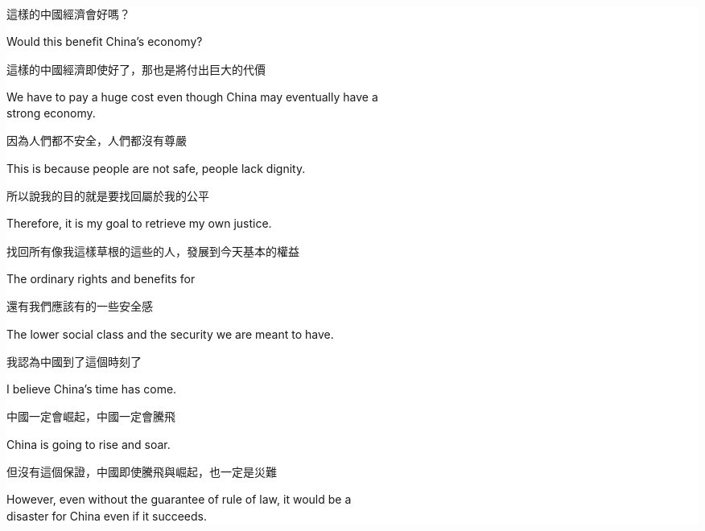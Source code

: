 這樣的中國經濟會好嗎？
  

Would this benefit China’s economy?
  


  

這樣的中國經濟即使好了，那也是將付出巨大的代價
  

We have to pay a huge cost even though China may eventually have a<br>strong economy.
  


  

因為人們都不安全，人們都沒有尊嚴
  

This is because people are not safe, people lack dignity.
  


  

所以說我的目的就是要找回屬於我的公平
  

Therefore, it is my goal to retrieve my own justice.
  


  

找回所有像我這樣草根的這些的人，發展到今天基本的權益
  

The ordinary rights and benefits for
  


  

還有我們應該有的一些安全感
  

The lower social class and the security we are meant to have.
  


  

我認為中國到了這個時刻了
  

I believe China’s time has come.
  


  

中國一定會崛起，中國一定會騰飛
  

China is going to rise and soar.
  


  

但沒有這個保證，中國即使騰飛與崛起，也一定是災難
  

However, even without the guarantee of rule of law, it would be a<br>disaster for China even if it succeeds.
  